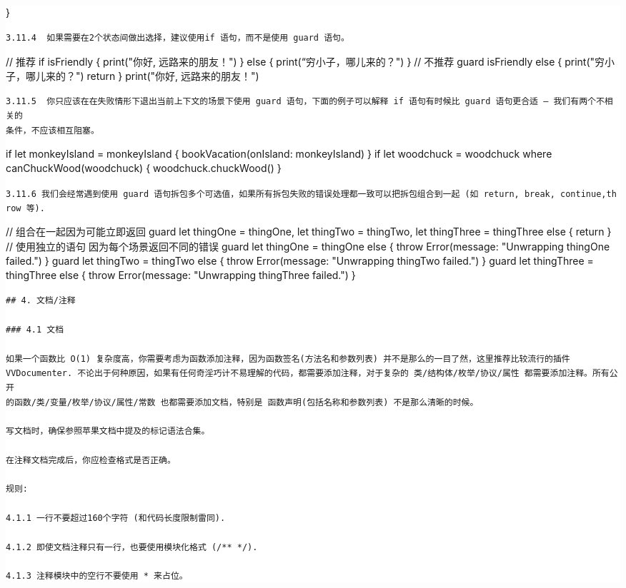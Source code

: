 }
```
3.11.4  如果需要在2个状态间做出选择，建议使用if 语句，而不是使用 guard 语句。
```
// 推荐
if isFriendly {
    print("你好, 远路来的朋友！")
} else {
    print(“穷小子，哪儿来的？")
}
// 不推荐
guard isFriendly else {
    print("穷小子，哪儿来的？")
    return
}
print("你好, 远路来的朋友！")
```
3.11.5  你只应该在在失败情形下退出当前上下文的场景下使用 guard 语句，下面的例子可以解释 if 语句有时候比 guard 语句更合适 – 我们有两个不相关的
条件，不应该相互阻塞。
```
if let monkeyIsland = monkeyIsland {
    bookVacation(onIsland: monkeyIsland)
}
if let woodchuck = woodchuck where canChuckWood(woodchuck) {
    woodchuck.chuckWood()
}
```
3.11.6 我们会经常遇到使用 guard 语句拆包多个可选值，如果所有拆包失败的错误处理都一致可以把拆包组合到一起 (如 return, break, continue,throw 等).
```
// 组合在一起因为可能立即返回
guard let thingOne = thingOne,
    let thingTwo = thingTwo,
    let thingThree = thingThree else {
    return
}
// 使用独立的语句 因为每个场景返回不同的错误
guard let thingOne = thingOne else {
    throw Error(message: "Unwrapping thingOne failed.")
}
guard let thingTwo = thingTwo else {
    throw Error(message: "Unwrapping thingTwo failed.")
}
guard let thingThree = thingThree else {
    throw Error(message: "Unwrapping thingThree failed.")
}
```
## 4. 文档/注释

### 4.1 文档

如果一个函数比 O(1) 复杂度高，你需要考虑为函数添加注释，因为函数签名(方法名和参数列表) 并不是那么的一目了然，这里推荐比较流行的插件
VVDocumenter. 不论出于何种原因，如果有任何奇淫巧计不易理解的代码，都需要添加注释，对于复杂的 类/结构体/枚举/协议/属性 都需要添加注释。所有公开
的函数/类/变量/枚举/协议/属性/常数 也都需要添加文档，特别是 函数声明(包括名称和参数列表) 不是那么清晰的时候。

写文档时，确保参照苹果文档中提及的标记语法合集。

在注释文档完成后，你应检查格式是否正确。

规则:

4.1.1 一行不要超过160个字符 (和代码长度限制雷同).

4.1.2 即使文档注释只有一行，也要使用模块化格式 (/** */).

4.1.3 注释模块中的空行不要使用 * 来占位。
```
